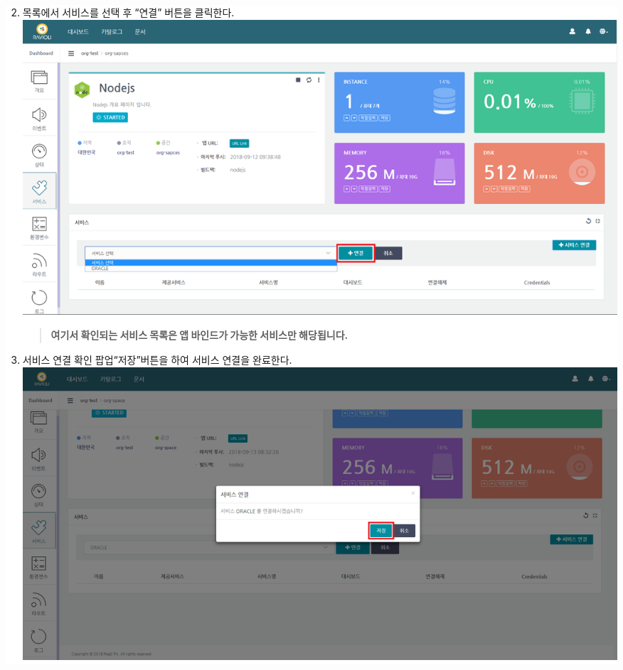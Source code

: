 2. 목록에서 서비스를 선택 후 “연결” 버튼을 클릭한다. ![](../../.gitbook/assets/3-2-1-3-4-1-1.png)   


   > **여기서 확인되는 서비스 목록은 앱 바인드가 가능한 서비스만 해당됩니다.**

3. 서비스 연결 확인 팝업“저장”버튼을 하여 서비스 연결을 완료한다. ![](../../.gitbook/assets/3-2-1-3-4-2-3.png)